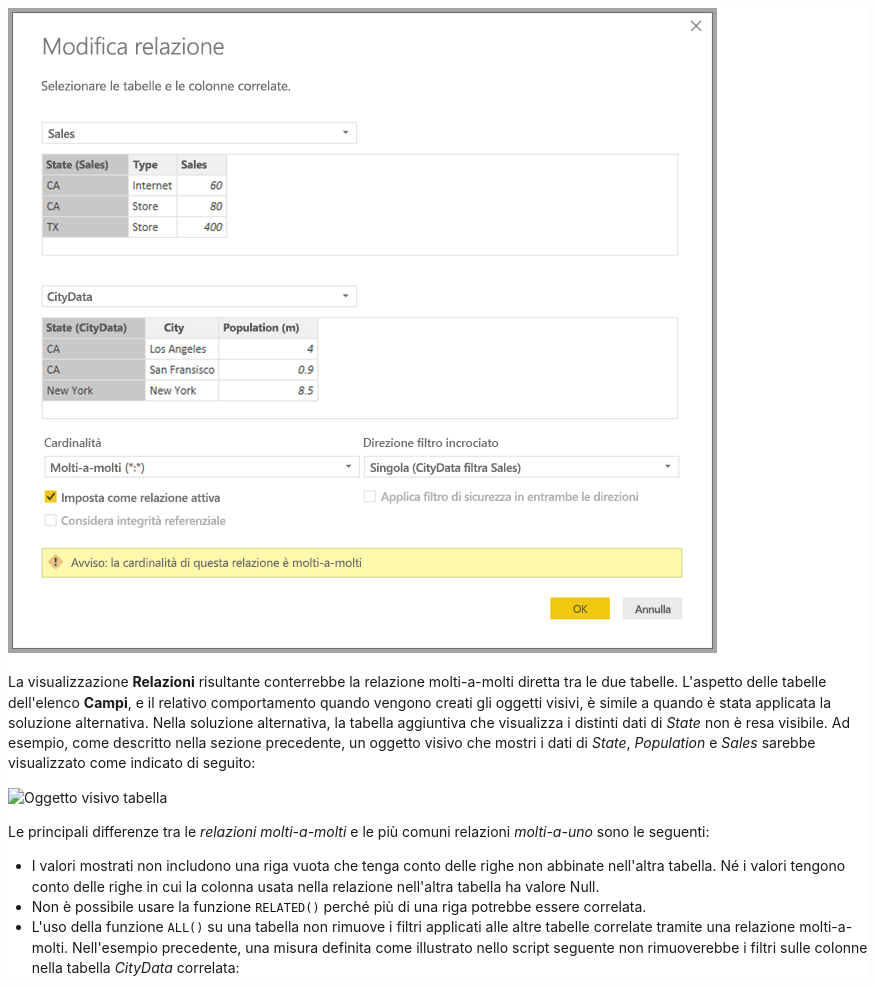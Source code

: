 ![Finestra "Modifica relazione"](media/desktop-many-to-many-relationships/many-to-many-relationships_01.png)

La visualizzazione **Relazioni** risultante conterrebbe la relazione molti-a-molti diretta tra le due tabelle. L'aspetto delle tabelle dell'elenco **Campi**, e il relativo comportamento quando vengono creati gli oggetti visivi, è simile a quando è stata applicata la soluzione alternativa. Nella soluzione alternativa, la tabella aggiuntiva che visualizza i distinti dati di *State* non è resa visibile. Ad esempio, come descritto nella sezione precedente, un oggetto visivo che mostri i dati di *State*, *Population* e *Sales* sarebbe visualizzato come indicato di seguito:

![Oggetto visivo tabella](media/desktop-many-to-many-relationships/many-to-many-relationships_12.png)

Le principali differenze tra le *relazioni molti-a-molti* e le più comuni relazioni *molti-a-uno* sono le seguenti:

* I valori mostrati non includono una riga vuota che tenga conto delle righe non abbinate nell'altra tabella. Né i valori tengono conto delle righe in cui la colonna usata nella relazione nell'altra tabella ha valore Null.
* Non è possibile usare la funzione `RELATED()` perché più di una riga potrebbe essere correlata.
* L'uso della funzione `ALL()` su una tabella non rimuove i filtri applicati alle altre tabelle correlate tramite una relazione molti-a-molti. Nell'esempio precedente, una misura definita come illustrato nello script seguente non rimuoverebbe i filtri sulle colonne nella tabella *CityData* correlata:
